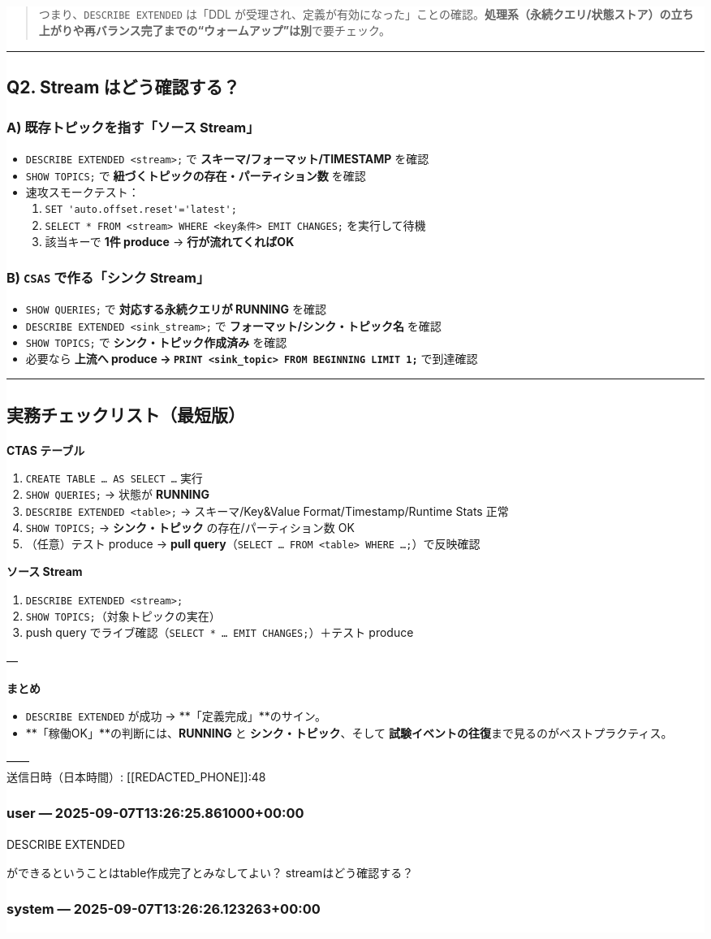 > つまり、`DESCRIBE EXTENDED` は「DDL が受理され、定義が有効になった」ことの確認。**処理系（永続クエリ/状態ストア）の立ち上がりや再バランス完了までの“ウォームアップ”は別**で要チェック。

---

## Q2. Stream はどう確認する？
### A) 既存トピックを指す「ソース Stream」
- `DESCRIBE EXTENDED <stream>;` で **スキーマ/フォーマット/TIMESTAMP** を確認  
- `SHOW TOPICS;` で **紐づくトピックの存在・パーティション数** を確認  
- 速攻スモークテスト：  
  1) `SET 'auto.offset.reset'='latest';`  
  2) `SELECT * FROM <stream> WHERE <key条件> EMIT CHANGES;` を実行して待機  
  3) 該当キーで **1件 produce** → **行が流れてくればOK**

### B) `CSAS` で作る「シンク Stream」
- `SHOW QUERIES;` で **対応する永続クエリが RUNNING** を確認  
- `DESCRIBE EXTENDED <sink_stream>;` で **フォーマット/シンク・トピック名** を確認  
- `SHOW TOPICS;` で **シンク・トピック作成済み** を確認  
- 必要なら **上流へ produce → `PRINT <sink_topic> FROM BEGINNING LIMIT 1;`** で到達確認

---

## 実務チェックリスト（最短版）

**CTAS テーブル**
1. `CREATE TABLE … AS SELECT …` 実行  
2. `SHOW QUERIES;` → 状態が **RUNNING**  
3. `DESCRIBE EXTENDED <table>;` → スキーマ/Key&Value Format/Timestamp/Runtime Stats 正常  
4. `SHOW TOPICS;` → **シンク・トピック** の存在/パーティション数 OK  
5. （任意）テスト produce → **pull query**（`SELECT … FROM <table> WHERE …;`）で反映確認

**ソース Stream**
1. `DESCRIBE EXTENDED <stream>;`  
2. `SHOW TOPICS;`（対象トピックの実在）  
3. push query でライブ確認（`SELECT * … EMIT CHANGES;`）＋テスト produce

—

**まとめ**  
- `DESCRIBE EXTENDED` が成功 → **「定義完成」**のサイン。  
- **「稼働OK」**の判断には、**RUNNING** と **シンク・トピック**、そして **試験イベントの往復**まで見るのがベストプラクティス。

——  
送信日時（日本時間）: [[REDACTED_PHONE]]:48

### user — 2025-09-07T13:26:25.861000+00:00

DESCRIBE EXTENDED <table>ができるということはtable作成完了とみなしてよい？
streamはどう確認する？

### system — 2025-09-07T13:26:26.123263+00:00
